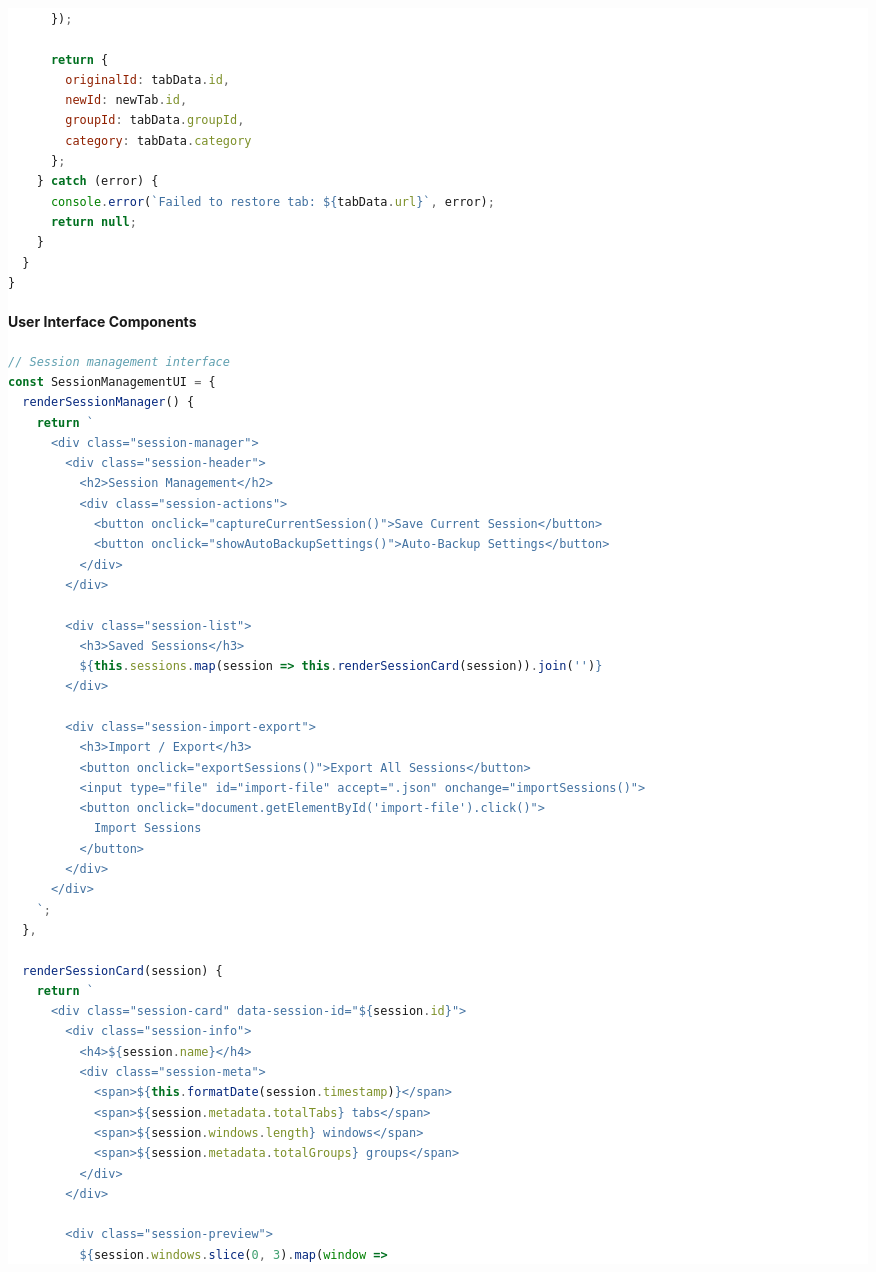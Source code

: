 ```javascript
      });
      
      return {
        originalId: tabData.id,
        newId: newTab.id,
        groupId: tabData.groupId,
        category: tabData.category
      };
    } catch (error) {
      console.error(`Failed to restore tab: ${tabData.url}`, error);
      return null;
    }
  }
}
```

#### User Interface Components
```javascript
// Session management interface
const SessionManagementUI = {
  renderSessionManager() {
    return `
      <div class="session-manager">
        <div class="session-header">
          <h2>Session Management</h2>
          <div class="session-actions">
            <button onclick="captureCurrentSession()">Save Current Session</button>
            <button onclick="showAutoBackupSettings()">Auto-Backup Settings</button>
          </div>
        </div>
        
        <div class="session-list">
          <h3>Saved Sessions</h3>
          ${this.sessions.map(session => this.renderSessionCard(session)).join('')}
        </div>
        
        <div class="session-import-export">
          <h3>Import / Export</h3>
          <button onclick="exportSessions()">Export All Sessions</button>
          <input type="file" id="import-file" accept=".json" onchange="importSessions()">
          <button onclick="document.getElementById('import-file').click()">
            Import Sessions
          </button>
        </div>
      </div>
    `;
  },
  
  renderSessionCard(session) {
    return `
      <div class="session-card" data-session-id="${session.id}">
        <div class="session-info">
          <h4>${session.name}</h4>
          <div class="session-meta">
            <span>${this.formatDate(session.timestamp)}</span>
            <span>${session.metadata.totalTabs} tabs</span>
            <span>${session.windows.length} windows</span>
            <span>${session.metadata.totalGroups} groups</span>
          </div>
        </div>
        
        <div class="session-preview">
          ${session.windows.slice(0, 3).map(window => 
```